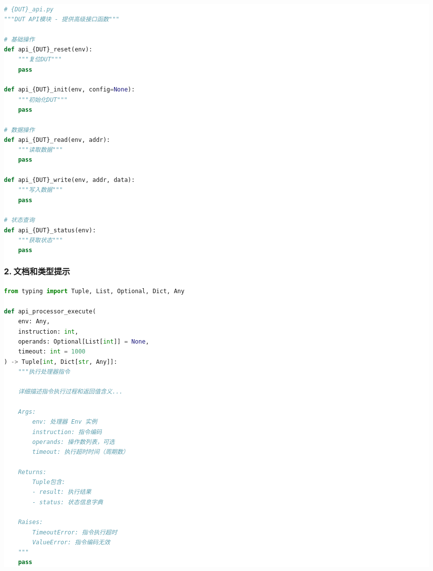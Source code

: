 ```python
# {DUT}_api.py
"""DUT API模块 - 提供高级接口函数"""

# 基础操作
def api_{DUT}_reset(env):
    """复位DUT"""
    pass

def api_{DUT}_init(env, config=None):
    """初始化DUT"""  
    pass

# 数据操作
def api_{DUT}_read(env, addr):
    """读取数据"""
    pass

def api_{DUT}_write(env, addr, data):
    """写入数据"""
    pass

# 状态查询
def api_{DUT}_status(env):
    """获取状态"""
    pass
```

### 2. 文档和类型提示

```python
from typing import Tuple, List, Optional, Dict, Any

def api_processor_execute(
    env: Any, 
    instruction: int, 
    operands: Optional[List[int]] = None,
    timeout: int = 1000
) -> Tuple[int, Dict[str, Any]]:
    """执行处理器指令
    
    详细描述指令执行过程和返回值含义...
    
    Args:
        env: 处理器 Env 实例
        instruction: 指令编码
        operands: 操作数列表，可选
        timeout: 执行超时时间（周期数）
        
    Returns:
        Tuple包含:
        - result: 执行结果
        - status: 状态信息字典
        
    Raises:
        TimeoutError: 指令执行超时
        ValueError: 指令编码无效
    """
    pass
```

